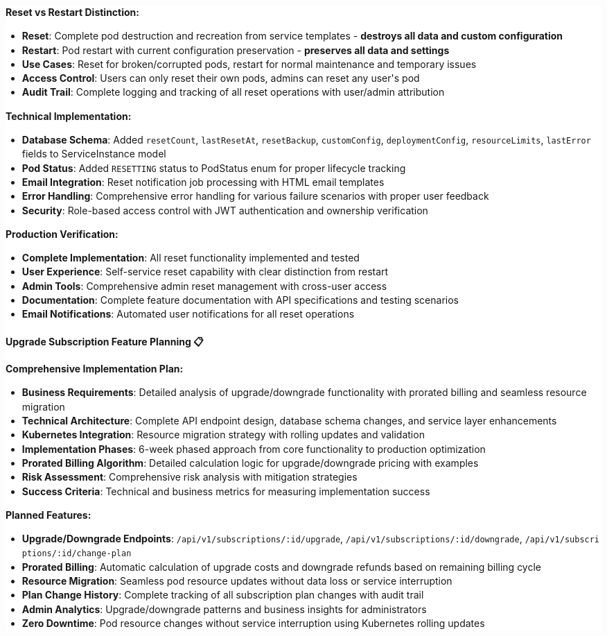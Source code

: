 **Reset vs Restart Distinction:**

- **Reset**: Complete pod destruction and recreation from service templates - **destroys all data and custom configuration**
- **Restart**: Pod restart with current configuration preservation - **preserves all data and settings**
- **Use Cases**: Reset for broken/corrupted pods, restart for normal maintenance and temporary issues
- **Access Control**: Users can only reset their own pods, admins can reset any user's pod
- **Audit Trail**: Complete logging and tracking of all reset operations with user/admin attribution

**Technical Implementation:**

- **Database Schema**: Added `resetCount`, `lastResetAt`, `resetBackup`, `customConfig`, `deploymentConfig`, `resourceLimits`, `lastError` fields to ServiceInstance model
- **Pod Status**: Added `RESETTING` status to PodStatus enum for proper lifecycle tracking
- **Email Integration**: Reset notification job processing with HTML email templates
- **Error Handling**: Comprehensive error handling for various failure scenarios with proper user feedback
- **Security**: Role-based access control with JWT authentication and ownership verification

**Production Verification:**

- **Complete Implementation**: All reset functionality implemented and tested
- **User Experience**: Self-service reset capability with clear distinction from restart
- **Admin Tools**: Comprehensive admin reset management with cross-user access
- **Documentation**: Complete feature documentation with API specifications and testing scenarios
- **Email Notifications**: Automated user notifications for all reset operations

#### Upgrade Subscription Feature Planning 📋

**Comprehensive Implementation Plan:**

- **Business Requirements**: Detailed analysis of upgrade/downgrade functionality with prorated billing and seamless resource migration
- **Technical Architecture**: Complete API endpoint design, database schema changes, and service layer enhancements
- **Kubernetes Integration**: Resource migration strategy with rolling updates and validation
- **Implementation Phases**: 6-week phased approach from core functionality to production optimization
- **Prorated Billing Algorithm**: Detailed calculation logic for upgrade/downgrade pricing with examples
- **Risk Assessment**: Comprehensive risk analysis with mitigation strategies
- **Success Criteria**: Technical and business metrics for measuring implementation success

**Planned Features:**

- **Upgrade/Downgrade Endpoints**: `/api/v1/subscriptions/:id/upgrade`, `/api/v1/subscriptions/:id/downgrade`, `/api/v1/subscriptions/:id/change-plan`
- **Prorated Billing**: Automatic calculation of upgrade costs and downgrade refunds based on remaining billing cycle
- **Resource Migration**: Seamless pod resource updates without data loss or service interruption
- **Plan Change History**: Complete tracking of all subscription plan changes with audit trail
- **Admin Analytics**: Upgrade/downgrade patterns and business insights for administrators
- **Zero Downtime**: Pod resource changes without service interruption using Kubernetes rolling updates
